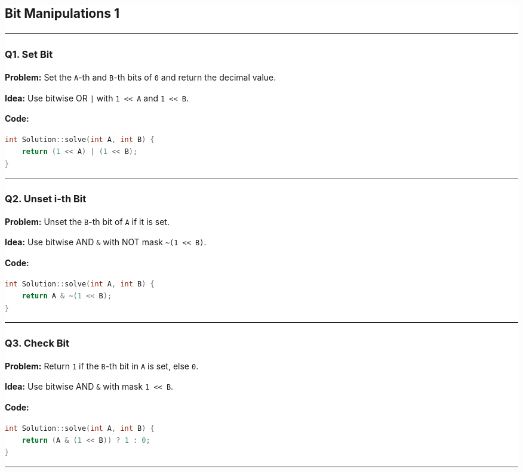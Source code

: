 
## **Bit Manipulations 1**

---

### **Q1. Set Bit**

**Problem:**
Set the `A`-th and `B`-th bits of `0` and return the decimal value.

**Idea:**
Use bitwise OR `|` with `1 << A` and `1 << B`.

**Code:**

```cpp
int Solution::solve(int A, int B) {
    return (1 << A) | (1 << B);
}
```

---

### **Q2. Unset i-th Bit**

**Problem:**
Unset the `B`-th bit of `A` if it is set.

**Idea:**
Use bitwise AND `&` with NOT mask `~(1 << B)`.

**Code:**

```cpp
int Solution::solve(int A, int B) {
    return A & ~(1 << B);
}
```

---

### **Q3. Check Bit**

**Problem:**
Return `1` if the `B`-th bit in `A` is set, else `0`.

**Idea:**
Use bitwise AND `&` with mask `1 << B`.

**Code:**

```cpp
int Solution::solve(int A, int B) {
    return (A & (1 << B)) ? 1 : 0;
}
```

---